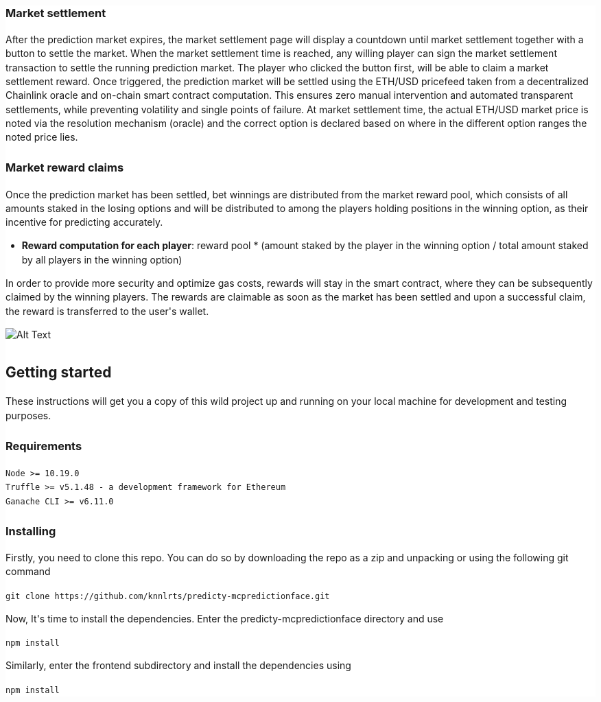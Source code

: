 ### Market settlement
After the prediction market expires, the market settlement page will display a countdown until market settlement together with a button to settle the market. When the market settlement time is reached, any willing player can sign the market settlement transaction to settle the running prediction market. The player who clicked the button first, will be able to claim a market settlement reward. Once triggered, the prediction market will be settled using the ETH/USD pricefeed taken from a decentralized Chainlink oracle and on-chain smart contract computation. This ensures zero manual intervention and automated transparent settlements, while preventing volatility and single points of failure. At market settlement time, the actual ETH/USD market price is noted via the resolution mechanism (oracle) and the correct option is declared based on where in the different option ranges the noted price lies.

### Market reward claims
Once the prediction market has been settled, bet winnings are distributed from the market reward pool, which consists of all amounts staked in the losing options and will be distributed to among the players holding positions in the winning option, as their incentive for predicting accurately.

* __Reward computation for each player__: reward pool * (amount staked by the player in the winning option / total amount staked by all players in the winning option)

In order to provide more security and optimize gas costs, rewards will stay in the smart contract, where they can be subsequently claimed by the winning players. The rewards are claimable as soon as the market has been settled and upon a successful claim, the reward is transferred to the user's wallet. 

![Alt Text](https://media.giphy.com/media/l2SqgkzuiOQZKeLLi/giphy.gif)

## Getting started

These instructions will get you a copy of this wild project up and running on your local machine for development and testing purposes. 

### Requirements
```
Node >= 10.19.0
Truffle >= v5.1.48 - a development framework for Ethereum
Ganache CLI >= v6.11.0
```

### Installing
Firstly, you need to clone this repo. You can do so by downloading the repo as a zip and unpacking or using the following git command
```
git clone https://github.com/knnlrts/predicty-mcpredictionface.git
```

Now, It's time to install the dependencies. Enter the predicty-mcpredictionface directory and use
```
npm install
```

Similarly, enter the frontend subdirectory and install the dependencies using
```
npm install
```
